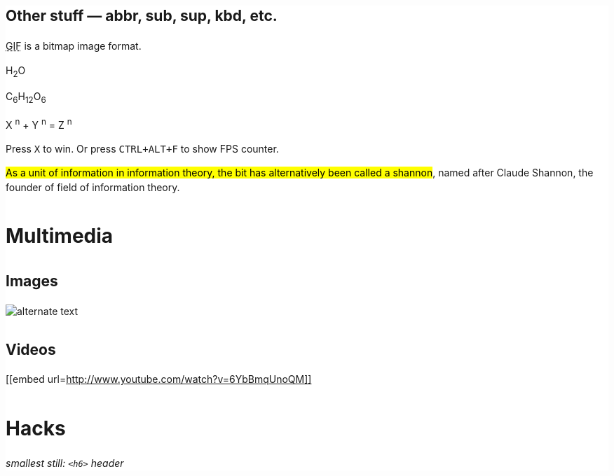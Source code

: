 ## Other stuff — abbr, sub, sup, kbd, etc.

<abbr title="Graphics Interchange Format">GIF</abbr> is a bitmap image format.

H<sub>2</sub>O

C<sub>6</sub>H<sub>12</sub>O<sub>6</sub>

X <sup>n</sup> + Y <sup>n</sup> = Z <sup>n</sup>

Press <kbd>X</kbd> to win. Or press <kbd><kbd>CTRL</kbd>+<kbd>ALT</kbd>+<kbd>F</kbd></kbd> to show FPS counter.

<mark>As a unit of information in information theory, the bit has alternatively been called a shannon</mark>, named after Claude Shannon, the founder of field of information theory.

# Multimedia

## Images

![alternate text](https://sourceforge.net/images/icon_linux.gif)

## Videos

[[embed url=http://www.youtube.com/watch?v=6YbBmqUnoQM]]

# Hacks

###### smallest still: `<h6>` header



[1]: http://google.com/        "Google"
[2]: http://search.yahoo.com/  "Yahoo Search"
[3]: http://search.msn.com/    "MSN Search"
[^1]: the footnote text.